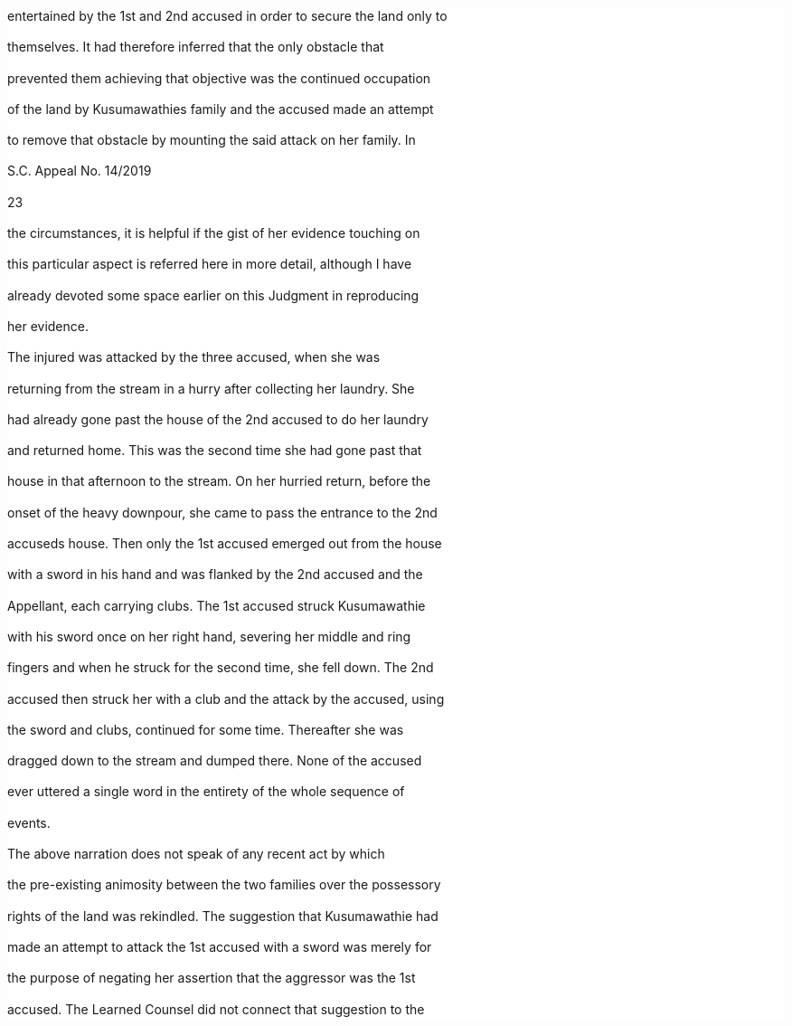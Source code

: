entertained by the 1st and 2nd accused in order to secure the land only to

themselves. It had therefore inferred that the only obstacle that

prevented them achieving that objective was the continued occupation

of the land by Kusumawathies family and the accused made an attempt

to remove that obstacle by mounting the said attack on her family. In

S.C. Appeal No. 14/2019

23

the circumstances, it is helpful if the gist of her evidence touching on

this particular aspect is referred here in more detail, although I have

already devoted some space earlier on this Judgment in reproducing

her evidence.

The injured was attacked by the three accused, when she was

returning from the stream in a hurry after collecting her laundry. She

had already gone past the house of the 2nd accused to do her laundry

and returned home. This was the second time she had gone past that

house in that afternoon to the stream. On her hurried return, before the

onset of the heavy downpour, she came to pass the entrance to the 2nd

accuseds house. Then only the 1st accused emerged out from the house

with a sword in his hand and was flanked by the 2nd accused and the

Appellant, each carrying clubs. The 1st accused struck Kusumawathie

with his sword once on her right hand, severing her middle and ring

fingers and when he struck for the second time, she fell down. The 2nd

accused then struck her with a club and the attack by the accused, using

the sword and clubs, continued for some time. Thereafter she was

dragged down to the stream and dumped there. None of the accused

ever uttered a single word in the entirety of the whole sequence of

events.

The above narration does not speak of any recent act by which

the pre-existing animosity between the two families over the possessory

rights of the land was rekindled. The suggestion that Kusumawathie had

made an attempt to attack the 1st accused with a sword was merely for

the purpose of negating her assertion that the aggressor was the 1st

accused. The Learned Counsel did not connect that suggestion to the
